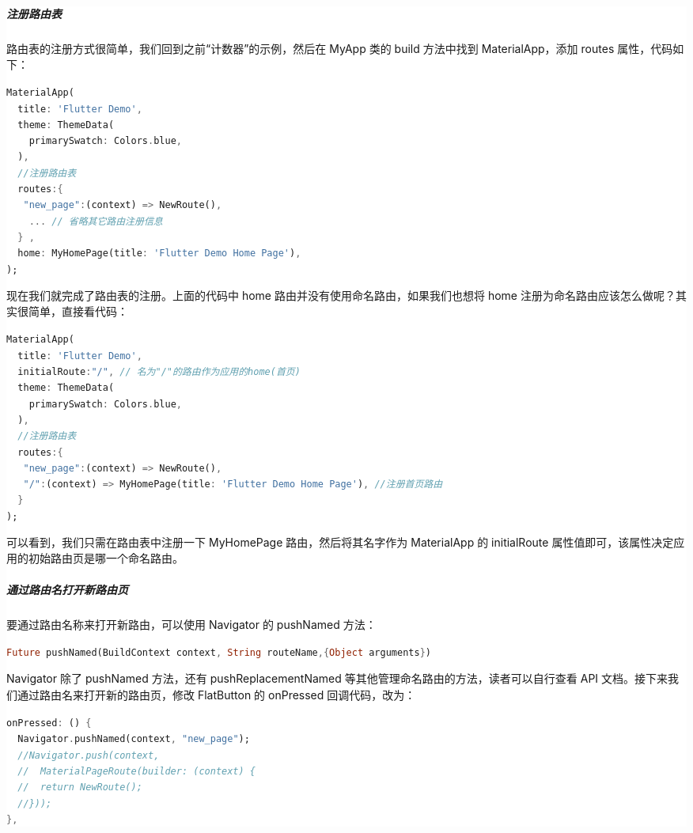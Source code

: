 ##### 注册路由表

路由表的注册方式很简单，我们回到之前“计数器”的示例，然后在 MyApp 类的 build 方法中找到 MaterialApp，添加 routes 属性，代码如下：

```dart
MaterialApp(
  title: 'Flutter Demo',
  theme: ThemeData(
    primarySwatch: Colors.blue,
  ),
  //注册路由表
  routes:{
   "new_page":(context) => NewRoute(),
    ... // 省略其它路由注册信息
  } ,
  home: MyHomePage(title: 'Flutter Demo Home Page'),
);
```

现在我们就完成了路由表的注册。上面的代码中 home 路由并没有使用命名路由，如果我们也想将 home 注册为命名路由应该怎么做呢？其实很简单，直接看代码：

```dart
MaterialApp(
  title: 'Flutter Demo',
  initialRoute:"/", // 名为"/"的路由作为应用的home(首页)
  theme: ThemeData(
    primarySwatch: Colors.blue,
  ),
  //注册路由表
  routes:{
   "new_page":(context) => NewRoute(),
   "/":(context) => MyHomePage(title: 'Flutter Demo Home Page'), //注册首页路由
  } 
);
```

可以看到，我们只需在路由表中注册一下 MyHomePage 路由，然后将其名字作为 MaterialApp 的 initialRoute 属性值即可，该属性决定应用的初始路由页是哪一个命名路由。

##### 通过路由名打开新路由页

要通过路由名称来打开新路由，可以使用 Navigator 的 pushNamed 方法：

```dart
Future pushNamed(BuildContext context, String routeName,{Object arguments})
```

Navigator 除了 pushNamed 方法，还有 pushReplacementNamed 等其他管理命名路由的方法，读者可以自行查看 API 文档。接下来我们通过路由名来打开新的路由页，修改 FlatButton 的 onPressed 回调代码，改为：

```dart
onPressed: () {
  Navigator.pushNamed(context, "new_page");
  //Navigator.push(context,
  //  MaterialPageRoute(builder: (context) {
  //  return NewRoute();
  //}));  
},
```
